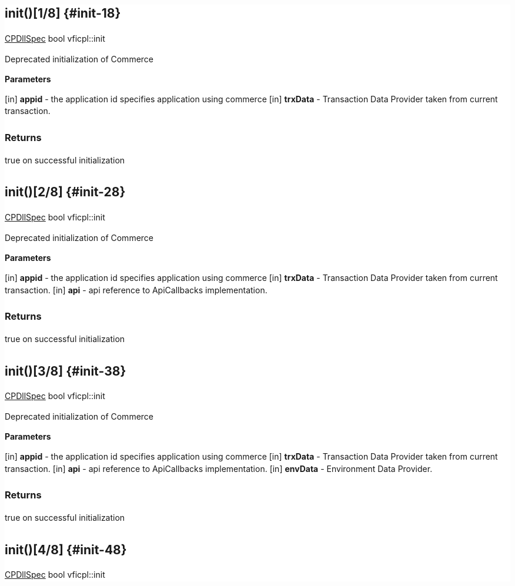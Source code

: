 ## init()\[1/8\] <a href="#a792f8eceedf83bd7416fd1c7f11eef87" id="a792f8eceedf83bd7416fd1c7f11eef87"></a> {#init-18}

<p><a href="cpdllspec_8h.md#a405283673573049b0d38f77c79ee0e06">CPDllSpec</a> bool vficpl::init</p>

Deprecated initialization of Commerce

**Parameters**

\[in\] **appid** - the application id specifies application using commerce \[in\] **trxData** - Transaction Data Provider taken from current transaction.

### Returns

true on successful initialization

## init()\[2/8\] <a href="#a4fcf7041b913d34d9cb6cab1ffb422d3" id="a4fcf7041b913d34d9cb6cab1ffb422d3"></a> {#init-28}

<p><a href="cpdllspec_8h.md#a405283673573049b0d38f77c79ee0e06">CPDllSpec</a> bool vficpl::init</p>

Deprecated initialization of Commerce

**Parameters**

\[in\] **appid** - the application id specifies application using commerce \[in\] **trxData** - Transaction Data Provider taken from current transaction. \[in\] **api** - api reference to ApiCallbacks implementation.

### Returns

true on successful initialization

## init()\[3/8\] <a href="#ad2968ca7d610c815f173414d645e8852" id="ad2968ca7d610c815f173414d645e8852"></a> {#init-38}

<p><a href="cpdllspec_8h.md#a405283673573049b0d38f77c79ee0e06">CPDllSpec</a> bool vficpl::init</p>

Deprecated initialization of Commerce

**Parameters**

\[in\] **appid** - the application id specifies application using commerce \[in\] **trxData** - Transaction Data Provider taken from current transaction. \[in\] **api** - api reference to ApiCallbacks implementation. \[in\] **envData** - Environment Data Provider.

### Returns

true on successful initialization

## init()\[4/8\] <a href="#ad8c7c8a15638521499c7c16ddd8705cb" id="ad8c7c8a15638521499c7c16ddd8705cb"></a> {#init-48}

<p><a href="cpdllspec_8h.md#a405283673573049b0d38f77c79ee0e06">CPDllSpec</a> bool vficpl::init</p>
